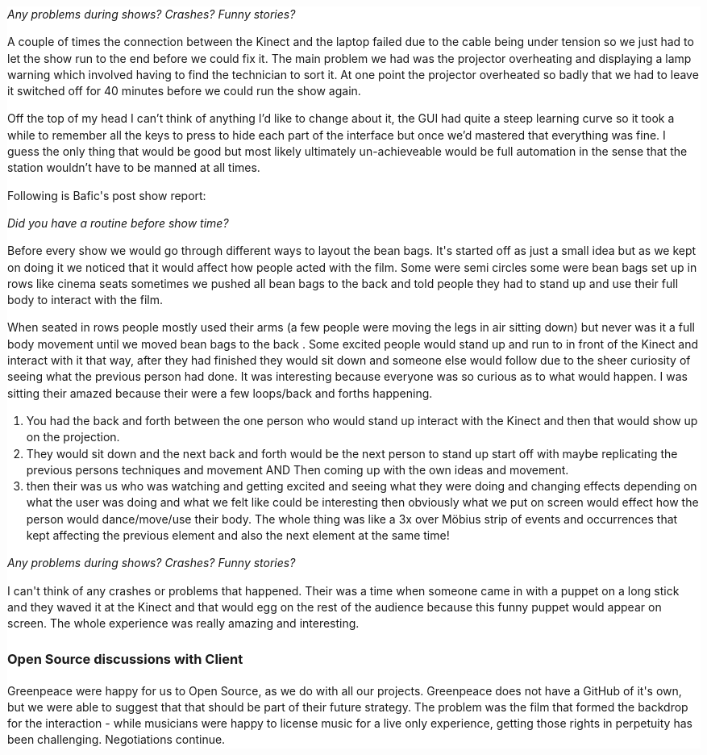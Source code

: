 *Any problems during shows? Crashes? Funny stories?*

A couple of times the connection between the Kinect and the laptop failed due to the cable being under tension so we just had to let the show run to the end before we could fix it. The main problem we had was the projector overheating and displaying a lamp warning which involved having to find the technician to sort it. At one point the projector overheated so badly that we had to leave it switched off for 40 minutes before we could run the show again.

Off the top of my head I can’t think of anything I’d like to change about it, the GUI had quite a steep learning curve so it took a while to remember all the keys to press to hide each part of the interface but once we’d mastered that everything was fine. I guess the only thing that would be good but most likely ultimately un-achieveable would be full automation in the sense that the station wouldn’t have to be manned at all times.

Following is Bafic's post show report:

*Did you have a routine before show time?*

Before every show we would go through different ways to layout the bean bags. It's started off as just a small idea but as we kept on doing it we noticed that it would affect how people acted with the film. Some were semi circles some were bean bags set up in rows like cinema seats sometimes we pushed all bean bags to the back and told people they had to stand up and use their full body to  interact with the film.

When seated in rows people mostly used their arms (a few people were moving the legs in air sitting down) but never was it a full body movement until we moved bean bags to the back . Some excited people would stand up and run to in front of the Kinect and interact with it that way, after they had finished they would sit down and someone else would follow due to the sheer curiosity of seeing what the previous person had done. It was interesting because everyone was so curious as to what would happen. I was sitting their amazed because their were a few loops/back and forths happening.

1. You had the back and forth between the one person who would stand up interact with the Kinect and then that would show up on the projection.
2. They would sit down and the next back and forth would be the next person to stand up start off with maybe replicating the previous persons techniques and movement AND Then coming up with the own ideas and movement.
3. then their was us who was watching and getting excited and seeing what they were doing and changing effects depending on what the user was doing and what we felt like could be interesting then obviously what we put on screen would effect how the person would dance/move/use their body. The whole thing was like a 3x over Möbius strip of events and occurrences that kept affecting the previous element and also the next element at the same time!

*Any problems during shows? Crashes? Funny stories?*

I can't think of any crashes or problems that happened. Their was a time when someone came in with a puppet on a long stick and they waved it at the Kinect and that would egg on the rest of the audience because this funny puppet would appear on screen. The whole experience was really amazing and interesting.

### Open Source discussions with Client

Greenpeace were happy for us to Open Source, as we do with all our projects. Greenpeace does not have a GitHub of it's own, but we were able to suggest that that should be part of their future strategy. The problem was the film that formed the backdrop for the interaction - while musicians were happy to license music for a live only experience, getting those rights in perpetuity has been challenging. Negotiations continue.
